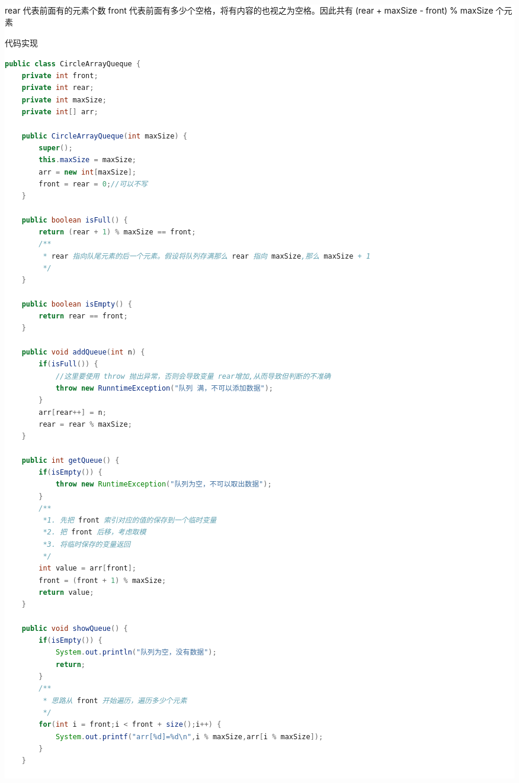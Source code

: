 rear 代表前面有的元素个数 front 代表前面有多少个空格，将有内容的也视之为空格。因此共有 (rear + maxSize - front) % maxSize 个元素

代码实现

```java
public class CircleArrayQueque {
	private int front;
	private int rear;
	private int maxSize;
	private int[] arr;
	
	public CircleArrayQueque(int maxSize) {
		super();
		this.maxSize = maxSize;
		arr = new int[maxSize];
		front = rear = 0;//可以不写
	}
	
	public boolean isFull() {
		return (rear + 1) % maxSize == front;
		/**
		 * rear 指向队尾元素的后一个元素。假设将队列存满那么 rear 指向 maxSize,那么 maxSize + 1
		 */
	}
	
	public boolean isEmpty() {
		return rear == front;
	}
	
	public void addQueue(int n) {
		if(isFull()) {
			//这里要使用 throw 抛出异常，否则会导致变量 rear增加,从而导致但判断的不准确
			throw new RunntimeException("队列 满，不可以添加数据");
		}
		arr[rear++] = n;
		rear = rear % maxSize;
	}
	
	public int getQueue() {
		if(isEmpty()) {
			throw new RuntimeException("队列为空，不可以取出数据");
		}
		/**
		 *1. 先把 front 索引对应的值的保存到一个临时变量
		 *2. 把 front 后移，考虑取模
		 *3. 将临时保存的变量返回
		 */
		int value = arr[front];
		front = (front + 1) % maxSize;
		return value;
	}
	
	public void showQueue() {
		if(isEmpty()) {
			System.out.println("队列为空，没有数据");
			return;
		}
		/**
		 * 思路从 front 开始遍历，遍历多少个元素
		 */
		for(int i = front;i < front + size();i++) {
			System.out.printf("arr[%d]=%d\n",i % maxSize,arr[i % maxSize]);
		}
	}
	
```
